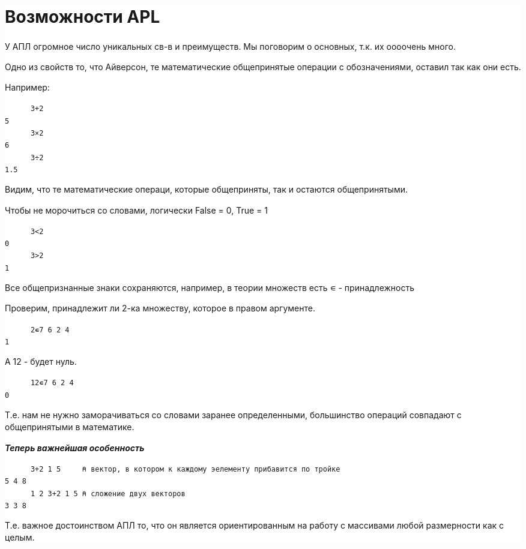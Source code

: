 # Возможности APL

У АПЛ огромное число уникальных св-в и преимуществ. Мы поговорим о основных, т.к. их оооочень много.

Одно из свойств то, что Айверсон, те математические общепринятые операции с обозначениями, оставил так как они есть.

Например:

```
      3+2
5
      3×2
6
      3÷2
1.5
```

Видим, что те математические операци, которые общеприняты, так и остаются общепринятыми.

Чтобы не морочиться со словами, логически False = 0, True = 1

```
      3<2   
0
      3>2
1
```

Все общепризнанные знаки сохраняются, например, в теории множеств есть ∊ - принадлежность

Проверим, принадлежит ли 2-ка множеству, которое в правом аргументе.

```
      2∊7 6 2 4
1
```

А 12 - будет нуль.

```
      12∊7 6 2 4
0
```

Т.е. нам не нужно заморачиваться со словами заранее определенными, большинство операций совпадают с общепринятыми в математике.

***Теперь важнейшая особенность***

```
      3+2 1 5     ⍝ вектор, в котором к каждому эелементу прибавится по тройке
5 4 8
      1 2 3+2 1 5 ⍝ сложение двух векторов
3 3 8
```

Т.е. важное достоинством АПЛ то, что он является ориентированным на работу с массивами любой размерности как с целым.

